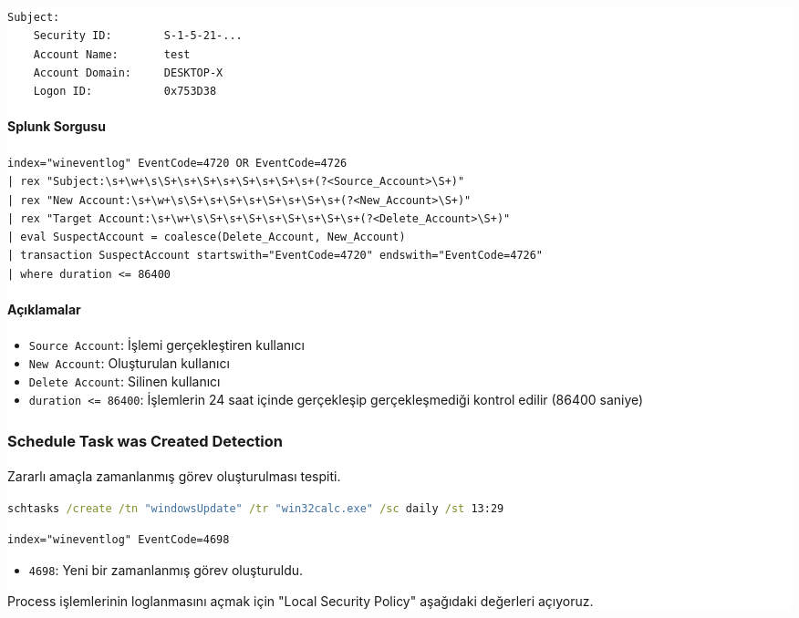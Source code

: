 ```xml
Subject:
    Security ID:        S-1-5-21-...
    Account Name:       test
    Account Domain:     DESKTOP-X
    Logon ID:           0x753D38
```

#### Splunk Sorgusu

```spl
index="wineventlog" EventCode=4720 OR EventCode=4726
| rex "Subject:\s+\w+\s\S+\s+\S+\s+\S+\s+\S+\s+(?<Source_Account>\S+)"
| rex "New Account:\s+\w+\s\S+\s+\S+\s+\S+\s+\S+\s+(?<New_Account>\S+)"
| rex "Target Account:\s+\w+\s\S+\s+\S+\s+\S+\s+\S+\s+(?<Delete_Account>\S+)"
| eval SuspectAccount = coalesce(Delete_Account, New_Account)
| transaction SuspectAccount startswith="EventCode=4720" endswith="EventCode=4726"
| where duration <= 86400
```

#### Açıklamalar

- `Source Account`: İşlemi gerçekleştiren kullanıcı
- `New Account`: Oluşturulan kullanıcı
- `Delete Account`: Silinen kullanıcı
- `duration <= 86400`: İşlemlerin 24 saat içinde gerçekleşip gerçekleşmediği kontrol edilir (86400 saniye)

### Schedule Task was Created Detection

Zararlı amaçla zamanlanmış görev oluşturulması tespiti.

```cmd
schtasks /create /tn "windowsUpdate" /tr "win32calc.exe" /sc daily /st 13:29
```

```spl
index="wineventlog" EventCode=4698
```

- `4698`: Yeni bir zamanlanmış görev oluşturuldu.

Process işlemlerinin loglanmasını açmak için "Local Security Policy" aşağıdaki değerleri açıyoruz.
